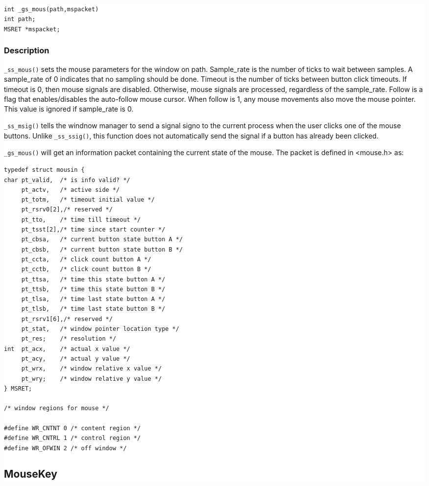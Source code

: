     int _gs_mous(path,mspacket)
    int path;
    MSRET *mspacket;

### Description

`_ss_mous()` sets  the  mouse  parameters  for  the window  on  path.  Sample_rate  is  the number of ticks to wait between samples.  A sample_rate  of 0  indicates  that  no  sampling  should be done. Timeout is the number  of  ticks  between  button click timeouts.    If  timeout  is  0, then mouse signals are disabled.  Otherwise,  mouse  signals are  processed,  regardless  of  the sample_rate. Follow  is  a  flag  that  enables/disables   the auto-follow mouse  cursor.  When follow is 1, any mouse movements  also  move  the  mouse  pointer. This value is ignored if sample_rate is 0.

`_ss_msig()`  tells  the  windnow manager to send a signal signo to the current process when the user clicks one  of  the  mouse   buttons.      Unlike `_ss_ssig()`,  this function does not automatically send the signal if  a  button  has  already  been clicked.

`_gs_mous()`   will   get   an  information  packet containing the current state of the mouse.    The packet is defined in <mouse.h> as:

    typedef struct mousin {
    char pt_valid,  /* is info valid? */
         pt_actv,   /* active side */
         pt_totm,   /* timeout initial value */
         pt_rsrv0[2],/* reserved */
         pt_tto,    /* time till timeout */
         pt_tsst[2],/* time since start counter */
         pt_cbsa,   /* current button state button A */
         pt_cbsb,   /* current button state button B */
         pt_ccta,   /* click count button A */
         pt_cctb,   /* click count button B */
         pt_ttsa,   /* time this state button A */
         pt_ttsb,   /* time this state button B */
         pt_tlsa,   /* time last state button A */
         pt_tlsb,   /* time last state button B */ 
         pt_rsrv1[6],/* reserved */
         pt_stat,   /* window pointer location type */
         pt_res;    /* resolution */
    int  pt_acx,    /* actual x value */
         pt_acy,    /* actual y value */
         pt_wrx,    /* window relative x value */
         pt_wry;    /* window relative y value */
    } MSRET;

    /* window regions for mouse */

    #define WR_CNTNT 0 /* content region */
    #define WR_CNTRL 1 /* control region */
    #define WR_OFWIN 2 /* off window */
               
<a name="mousekey"></a>
## MouseKey
